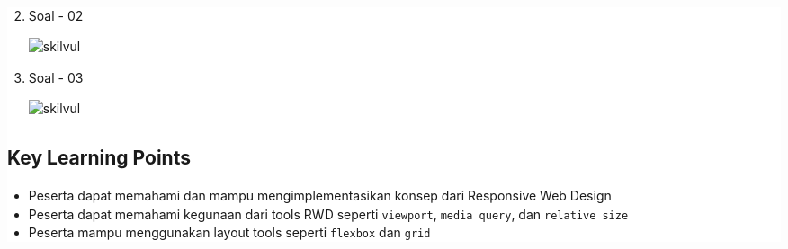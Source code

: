 2. Soal - 02

   ![skilvul](https://skilvul-prod-01.s3.ap-southeast-1.amazonaws.com/lesson/full-stack-assignment/rwd-01.gif)

3. Soal - 03

   ![skilvul](https://skilvul-prod-01.s3.ap-southeast-1.amazonaws.com/lesson/full-stack-assignment/rwd-02.gif)

## Key Learning Points

- Peserta dapat memahami dan mampu mengimplementasikan konsep dari Responsive Web Design
- Peserta dapat memahami kegunaan dari tools RWD seperti `viewport`, `media query`, dan `relative size`
- Peserta mampu menggunakan layout tools seperti `flexbox` dan `grid`
